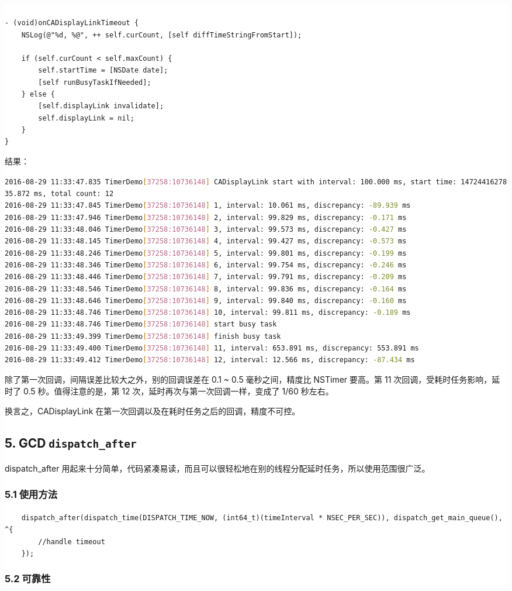 ``` objc

- (void)onCADisplayLinkTimeout {
    NSLog(@"%d, %@", ++ self.curCount, [self diffTimeStringFromStart]);
    
    if (self.curCount < self.maxCount) {
        self.startTime = [NSDate date];
        [self runBusyTaskIfNeeded];
    } else {
        [self.displayLink invalidate];
        self.displayLink = nil;
    }
}
```

结果：

``` sh
2016-08-29 11:33:47.835 TimerDemo[37258:10736148] CADisplayLink start with interval: 100.000 ms, start time: 1472441627835.872 ms, total count: 12
2016-08-29 11:33:47.845 TimerDemo[37258:10736148] 1, interval: 10.061 ms, discrepancy: -89.939 ms
2016-08-29 11:33:47.946 TimerDemo[37258:10736148] 2, interval: 99.829 ms, discrepancy: -0.171 ms
2016-08-29 11:33:48.046 TimerDemo[37258:10736148] 3, interval: 99.573 ms, discrepancy: -0.427 ms
2016-08-29 11:33:48.145 TimerDemo[37258:10736148] 4, interval: 99.427 ms, discrepancy: -0.573 ms
2016-08-29 11:33:48.246 TimerDemo[37258:10736148] 5, interval: 99.801 ms, discrepancy: -0.199 ms
2016-08-29 11:33:48.346 TimerDemo[37258:10736148] 6, interval: 99.754 ms, discrepancy: -0.246 ms
2016-08-29 11:33:48.446 TimerDemo[37258:10736148] 7, interval: 99.791 ms, discrepancy: -0.209 ms
2016-08-29 11:33:48.546 TimerDemo[37258:10736148] 8, interval: 99.836 ms, discrepancy: -0.164 ms
2016-08-29 11:33:48.646 TimerDemo[37258:10736148] 9, interval: 99.840 ms, discrepancy: -0.160 ms
2016-08-29 11:33:48.746 TimerDemo[37258:10736148] 10, interval: 99.811 ms, discrepancy: -0.189 ms
2016-08-29 11:33:48.746 TimerDemo[37258:10736148] start busy task
2016-08-29 11:33:49.399 TimerDemo[37258:10736148] finish busy task
2016-08-29 11:33:49.400 TimerDemo[37258:10736148] 11, interval: 653.891 ms, discrepancy: 553.891 ms
2016-08-29 11:33:49.412 TimerDemo[37258:10736148] 12, interval: 12.566 ms, discrepancy: -87.434 ms
```

除了第一次回调，间隔误差比较大之外，别的回调误差在 0.1 ~ 0.5 毫秒之间，精度比 NSTimer 要高。第 11 次回调，受耗时任务影响，延时了 0.5 秒。值得注意的是，第 12 次，延时再次与第一次回调一样，变成了 1/60 秒左右。

换言之，CADisplayLink 在第一次回调以及在耗时任务之后的回调，精度不可控。

## 5. GCD `dispatch_after`

dispatch_after 用起来十分简单，代码紧凑易读，而且可以很轻松地在别的线程分配延时任务，所以使用范围很广泛。

### 5.1 使用方法

``` objc
    dispatch_after(dispatch_time(DISPATCH_TIME_NOW, (int64_t)(timeInterval * NSEC_PER_SEC)), dispatch_get_main_queue(), ^{
        //handle timeout
    });
```

### 5.2 可靠性
